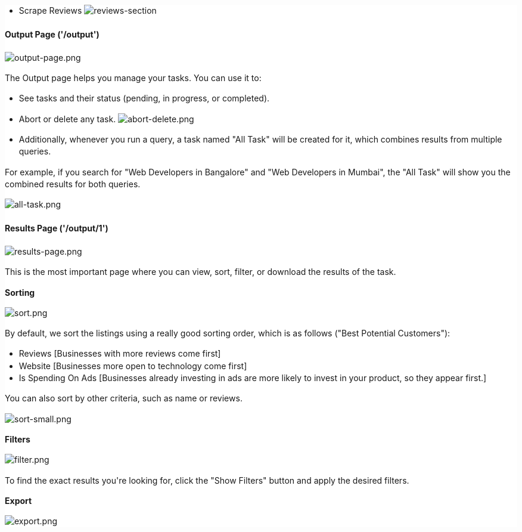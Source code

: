 - Scrape Reviews
![reviews-section](https://raw.githubusercontent.com/omkarcloud/google-maps-scraper/master/screenshots/reviews-section.png)


#### Output Page ('/output')
![output-page.png](https://raw.githubusercontent.com/omkarcloud/google-maps-scraper/master/screenshots/output-page.png)

The Output page helps you manage your tasks. You can use it to:

- See tasks and their status (pending, in progress, or completed).
- Abort or delete any task.
![abort-delete.png](https://raw.githubusercontent.com/omkarcloud/google-maps-scraper/master/screenshots/abort-delete.png)

- Additionally, whenever you run a query, a task named "All Task" will be created for it, which combines results from multiple queries.

For example, if you search for "Web Developers in Bangalore" and "Web Developers in Mumbai", the "All Task" will show you the combined results for both queries.

![all-task.png](https://raw.githubusercontent.com/omkarcloud/google-maps-scraper/master/screenshots/all-task.png)

#### Results Page ('/output/1')
![results-page.png](https://raw.githubusercontent.com/omkarcloud/google-maps-scraper/master/screenshots/results-page.png)

This is the most important page where you can view, sort, filter, or download the results of the task.

**Sorting**

![sort.png](https://raw.githubusercontent.com/omkarcloud/google-maps-scraper/master/screenshots/sort.png)

By default, we sort the listings using a really good sorting order, which is as follows ("Best Potential Customers"):

- Reviews [Businesses with more reviews come first]
- Website [Businesses more open to technology come first]
- Is Spending On Ads [Businesses already investing in ads are more likely to invest in your product, so they appear first.]

You can also sort by other criteria, such as name or reviews.

![sort-small.png](https://raw.githubusercontent.com/omkarcloud/google-maps-scraper/master/screenshots/sort-small.png)

**Filters**

![filter.png](https://raw.githubusercontent.com/omkarcloud/google-maps-scraper/master/screenshots/filter.png)

To find the exact results you're looking for, click the "Show Filters" button and apply the desired filters.

**Export**

![export.png](https://raw.githubusercontent.com/omkarcloud/google-maps-scraper/master/screenshots/export.png)

